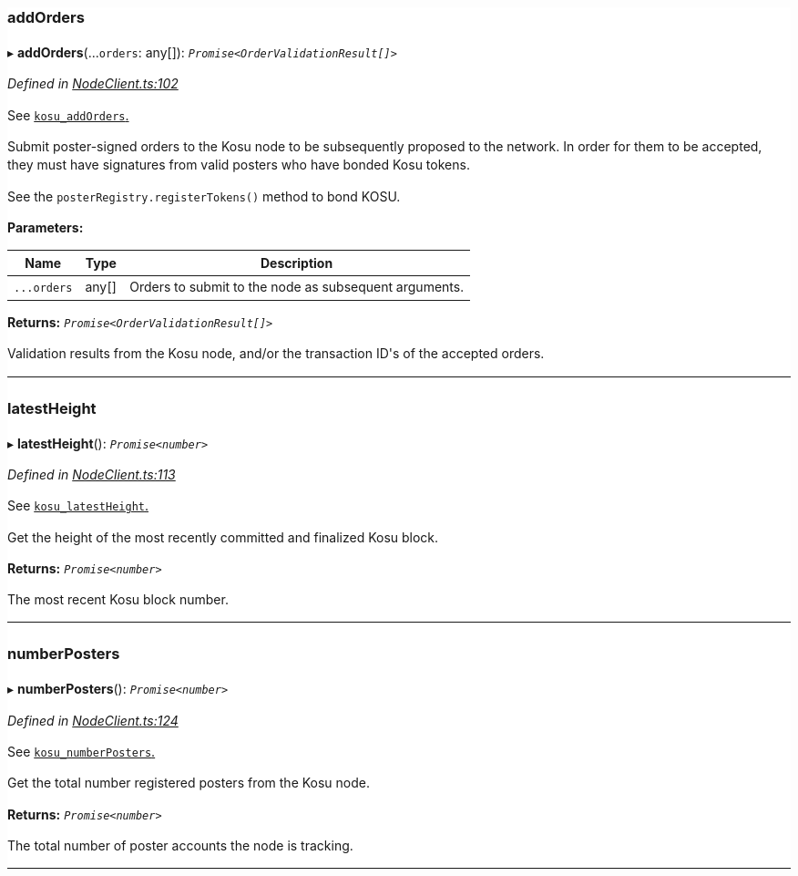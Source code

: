 ### addOrders

▸ **addOrders**(...`orders`: any[]): _`Promise<OrderValidationResult[]>`_

_Defined in [NodeClient.ts:102](https://github.com/ParadigmFoundation/kosu-monorepo/blob/a7ce3d5b/packages/kosu-contract-helpers/src/NodeClient.ts#L102)_

See [`kosu_addOrders`.](https://docs.kosu.io/go-kosu/kosu_rpc.html#addorders)

Submit poster-signed orders to the Kosu node to be subsequently proposed
to the network. In order for them to be accepted, they must have signatures
from valid posters who have bonded Kosu tokens.

See the `posterRegistry.registerTokens()` method to bond KOSU.

**Parameters:**

| Name        | Type  | Description                                           |
| ----------- | ----- | ----------------------------------------------------- |
| `...orders` | any[] | Orders to submit to the node as subsequent arguments. |

**Returns:** _`Promise<OrderValidationResult[]>`_

Validation results from the Kosu node, and/or the transaction
ID's of the accepted orders.

---

### latestHeight

▸ **latestHeight**(): _`Promise<number>`_

_Defined in [NodeClient.ts:113](https://github.com/ParadigmFoundation/kosu-monorepo/blob/a7ce3d5b/packages/kosu-contract-helpers/src/NodeClient.ts#L113)_

See [`kosu_latestHeight`.](https://docs.kosu.io/go-kosu/kosu_rpc.html#latestheight)

Get the height of the most recently committed and finalized Kosu block.

**Returns:** _`Promise<number>`_

The most recent Kosu block number.

---

### numberPosters

▸ **numberPosters**(): _`Promise<number>`_

_Defined in [NodeClient.ts:124](https://github.com/ParadigmFoundation/kosu-monorepo/blob/a7ce3d5b/packages/kosu-contract-helpers/src/NodeClient.ts#L124)_

See [`kosu_numberPosters`.](https://docs.kosu.io/go-kosu/kosu_rpc.html#numberposters)

Get the total number registered posters from the Kosu node.

**Returns:** _`Promise<number>`_

The total number of poster accounts the node is tracking.

---